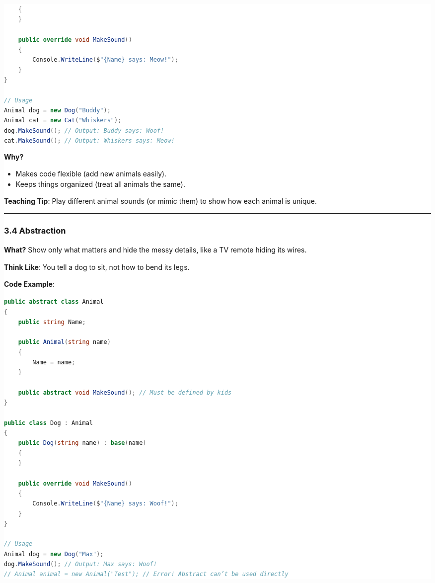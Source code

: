 ```csharp
    {
    }

    public override void MakeSound()
    {
        Console.WriteLine($"{Name} says: Meow!");
    }
}

// Usage
Animal dog = new Dog("Buddy");
Animal cat = new Cat("Whiskers");
dog.MakeSound(); // Output: Buddy says: Woof!
cat.MakeSound(); // Output: Whiskers says: Meow!
```

**Why?**
- Makes code flexible (add new animals easily).
- Keeps things organized (treat all animals the same).

**Teaching Tip**: Play different animal sounds (or mimic them) to show how each animal is unique.

---

### 3.4 Abstraction
**What?** Show only what matters and hide the messy details, like a TV remote hiding its wires.

**Think Like**: You tell a dog to sit, not how to bend its legs.

**Code Example**:
```csharp
public abstract class Animal
{
    public string Name;

    public Animal(string name)
    {
        Name = name;
    }

    public abstract void MakeSound(); // Must be defined by kids
}

public class Dog : Animal
{
    public Dog(string name) : base(name)
    {
    }

    public override void MakeSound()
    {
        Console.WriteLine($"{Name} says: Woof!");
    }
}

// Usage
Animal dog = new Dog("Max");
dog.MakeSound(); // Output: Max says: Woof!
// Animal animal = new Animal("Test"); // Error! Abstract can’t be used directly
```
